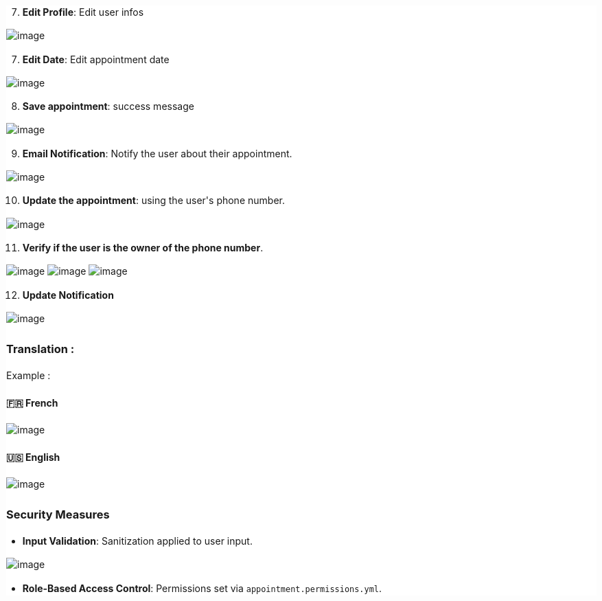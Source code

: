 7. **Edit Profile**: Edit user infos

<img width="1440" alt="image" src="https://github.com/user-attachments/assets/3e3bf3a6-d967-44dd-9268-f0cb7417de03" />

7. **Edit Date**: Edit appointment date

<img width="1440" alt="image" src="https://github.com/user-attachments/assets/cb09e26b-7bc0-4cc0-b264-5aa6ed036b14" />

8. **Save appointment**: success message

<img width="1440" alt="image" src="https://github.com/user-attachments/assets/be8e21b8-aa73-4e3f-bf1c-562951712b24" />


9. **Email Notification**: Notify the user about their appointment.

<img width="1440" alt="image" src="https://github.com/user-attachments/assets/9e013337-148f-4df8-a6c7-1f94b7e64dd4" />

10. **Update the appointment**: using the user's phone number.


<img width="1439" alt="image" src="https://github.com/user-attachments/assets/1638a340-6366-4f76-81b1-d256fbb48fc1" />

11. **Verify if the user is the owner of the phone number**.

<img width="1439" alt="image" src="https://github.com/user-attachments/assets/2331b2cb-7f41-4536-b175-644703419972" />
<img width="1440" alt="image" src="https://github.com/user-attachments/assets/717b6945-74ef-470c-b9ca-b9c2cd4e7297" />
<img width="1440" alt="image" src="https://github.com/user-attachments/assets/70d14210-9843-4d08-851b-061e185520f2" />

12. **Update Notification**

<img width="1440" alt="image" src="https://github.com/user-attachments/assets/b35dc918-e428-4ab8-b905-dddf4aae7a3a" />


### Translation : 
Example : 

#### 🇫🇷 French

<img width="1440" alt="image" src="https://github.com/user-attachments/assets/596b7112-0ca3-4d8f-a0f4-dffa15e2f03f" />

#### 🇺🇸 English
<img width="1440" alt="image" src="https://github.com/user-attachments/assets/dd9be74d-4dbf-4067-8026-72f81c0ba4de" />



### Security Measures

- **Input Validation**: Sanitization applied to user input.

<img width="1425" alt="image" src="https://github.com/user-attachments/assets/457d5e47-7512-4548-8056-7a5ba35eb67b" />


- **Role-Based Access Control**: Permissions set via `appointment.permissions.yml`.
